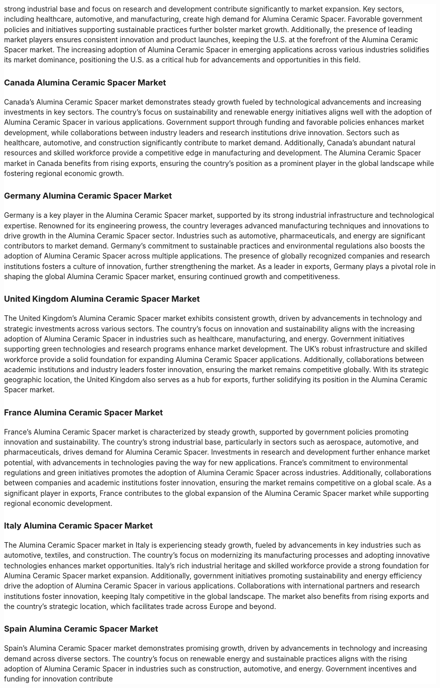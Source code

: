 strong industrial base and focus on research and development contribute significantly to market expansion. Key sectors, including healthcare, automotive, and manufacturing, create high demand for Alumina Ceramic Spacer. Favorable government policies and initiatives supporting sustainable practices further bolster market growth. Additionally, the presence of leading market players ensures consistent innovation and product launches, keeping the U.S. at the forefront of the Alumina Ceramic Spacer market. The increasing adoption of Alumina Ceramic Spacer in emerging applications across various industries solidifies its market dominance, positioning the U.S. as a critical hub for advancements and opportunities in this field.</p><h3>Canada Alumina Ceramic Spacer Market</h3><p>Canada&rsquo;s Alumina Ceramic Spacer market demonstrates steady growth fueled by technological advancements and increasing investments in key sectors. The country&rsquo;s focus on sustainability and renewable energy initiatives aligns well with the adoption of Alumina Ceramic Spacer in various applications. Government support through funding and favorable policies enhances market development, while collaborations between industry leaders and research institutions drive innovation. Sectors such as healthcare, automotive, and construction significantly contribute to market demand. Additionally, Canada&rsquo;s abundant natural resources and skilled workforce provide a competitive edge in manufacturing and development. The Alumina Ceramic Spacer market in Canada benefits from rising exports, ensuring the country&rsquo;s position as a prominent player in the global landscape while fostering regional economic growth.</p><h3>Germany Alumina Ceramic Spacer Market</h3><p>Germany is a key player in the Alumina Ceramic Spacer market, supported by its strong industrial infrastructure and technological expertise. Renowned for its engineering prowess, the country leverages advanced manufacturing techniques and innovations to drive growth in the Alumina Ceramic Spacer sector. Industries such as automotive, pharmaceuticals, and energy are significant contributors to market demand. Germany&rsquo;s commitment to sustainable practices and environmental regulations also boosts the adoption of Alumina Ceramic Spacer across multiple applications. The presence of globally recognized companies and research institutions fosters a culture of innovation, further strengthening the market. As a leader in exports, Germany plays a pivotal role in shaping the global Alumina Ceramic Spacer market, ensuring continued growth and competitiveness.</p><h3>United Kingdom Alumina Ceramic Spacer Market</h3><p>The United Kingdom&rsquo;s Alumina Ceramic Spacer market exhibits consistent growth, driven by advancements in technology and strategic investments across various sectors. The country&rsquo;s focus on innovation and sustainability aligns with the increasing adoption of Alumina Ceramic Spacer in industries such as healthcare, manufacturing, and energy. Government initiatives supporting green technologies and research programs enhance market development. The UK&rsquo;s robust infrastructure and skilled workforce provide a solid foundation for expanding Alumina Ceramic Spacer applications. Additionally, collaborations between academic institutions and industry leaders foster innovation, ensuring the market remains competitive globally. With its strategic geographic location, the United Kingdom also serves as a hub for exports, further solidifying its position in the Alumina Ceramic Spacer market.</p><h3>France Alumina Ceramic Spacer Market</h3><p>France&rsquo;s Alumina Ceramic Spacer market is characterized by steady growth, supported by government policies promoting innovation and sustainability. The country&rsquo;s strong industrial base, particularly in sectors such as aerospace, automotive, and pharmaceuticals, drives demand for Alumina Ceramic Spacer. Investments in research and development further enhance market potential, with advancements in technologies paving the way for new applications. France&rsquo;s commitment to environmental regulations and green initiatives promotes the adoption of Alumina Ceramic Spacer across industries. Additionally, collaborations between companies and academic institutions foster innovation, ensuring the market remains competitive on a global scale. As a significant player in exports, France contributes to the global expansion of the Alumina Ceramic Spacer market while supporting regional economic development.</p><h3>Italy Alumina Ceramic Spacer Market</h3><p>The Alumina Ceramic Spacer market in Italy is experiencing steady growth, fueled by advancements in key industries such as automotive, textiles, and construction. The country&rsquo;s focus on modernizing its manufacturing processes and adopting innovative technologies enhances market opportunities. Italy&rsquo;s rich industrial heritage and skilled workforce provide a strong foundation for Alumina Ceramic Spacer market expansion. Additionally, government initiatives promoting sustainability and energy efficiency drive the adoption of Alumina Ceramic Spacer in various applications. Collaborations with international partners and research institutions foster innovation, keeping Italy competitive in the global landscape. The market also benefits from rising exports and the country&rsquo;s strategic location, which facilitates trade across Europe and beyond.</p><h3>Spain Alumina Ceramic Spacer Market</h3><p>Spain&rsquo;s Alumina Ceramic Spacer market demonstrates promising growth, driven by advancements in technology and increasing demand across diverse sectors. The country&rsquo;s focus on renewable energy and sustainable practices aligns with the rising adoption of Alumina Ceramic Spacer in industries such as construction, automotive, and energy. Government incentives and funding for innovation contribute